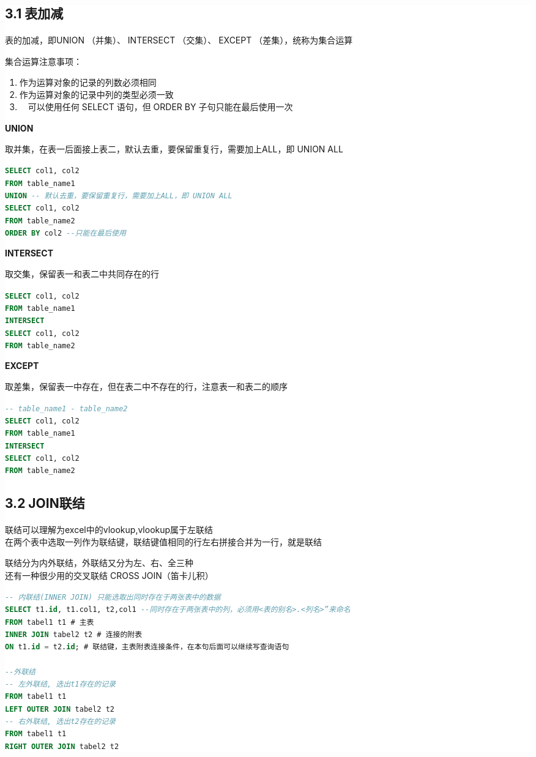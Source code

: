 ## 3.1 表加减

表的加减，即UNION （并集）、 INTERSECT （交集）、 EXCEPT （差集），统称为集合运算  

集合运算注意事项：  
1. 作为运算对象的记录的列数必须相同  
2. 作为运算对象的记录中列的类型必须一致  
3.  可以使用任何 SELECT 语句，但 ORDER BY 子句只能在最后使用一次  

**UNION**

取并集，在表一后面接上表二，默认去重，要保留重复行，需要加上ALL，即 UNION ALL

```SQL
SELECT col1, col2
FROM table_name1
UNION -- 默认去重，要保留重复行，需要加上ALL，即 UNION ALL
SELECT col1, col2
FROM table_name2
ORDER BY col2 --只能在最后使用
```

**INTERSECT**

取交集，保留表一和表二中共同存在的行

```SQL
SELECT col1, col2
FROM table_name1
INTERSECT
SELECT col1, col2
FROM table_name2
```

**EXCEPT**

取差集，保留表一中存在，但在表二中不存在的行，注意表一和表二的顺序

```SQL
-- table_name1 - table_name2
SELECT col1, col2
FROM table_name1 
INTERSECT
SELECT col1, col2
FROM table_name2
```

## 3.2 JOIN联结

联结可以理解为excel中的vlookup,vlookup属于左联结  
在两个表中选取一列作为联结键，联结键值相同的行左右拼接合并为一行，就是联结

联结分为内外联结，外联结又分为左、右、全三种  
还有一种很少用的交叉联结 CROSS JOIN（笛卡儿积）  

```SQL
-- 内联结(INNER JOIN) 只能选取出同时存在于两张表中的数据
SELECT t1.id, t1.col1, t2,col1 --同时存在于两张表中的列，必须用<表的别名>.<列名>”来命名
FROM tabel1 t1 # 主表
INNER JOIN tabel2 t2 # 连接的附表
ON t1.id = t2.id; # 联结键，主表附表连接条件，在本句后面可以继续写查询语句

--外联结
-- 左外联结, 选出t1存在的记录
FROM tabel1 t1
LEFT OUTER JOIN tabel2 t2
-- 右外联结, 选出t2存在的记录
FROM tabel1 t1
RIGHT OUTER JOIN tabel2 t2
```